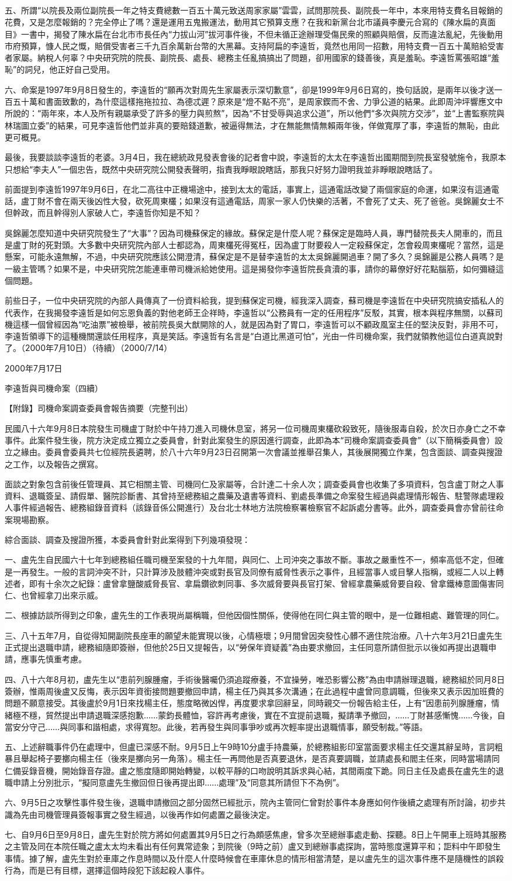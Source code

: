 五、所謂“以院長及兩位副院長一年之特支費總數一百五十萬元致送周家家屬”雲雲，試問那院長、副院長一年中，本來用特支費名目報銷的花費，又是怎麼報銷的？完全停止了嗎？還是運用五鬼搬運法，動用其它預算支應？在我和新黨台北市議員李慶元合寫的《陳水扁的真面目》一書中，揭發了陳水扁在台北市市長任內“力拔山河”拔河事件後，不但未循正途辦理受傷民衆的照顧與賠償，反而違法亂紀，先後動用市府預算，慷人民之慨，賠償受害者三千九百余萬新台幣的大黑幕。支持阿扁的李遠哲，竟然也用同一招數，用特支費一百五十萬賠給受害者家屬。納稅人何辜？中央研究院的院長、副院長、處長、總務主任亂搞搞出了問題，卻用國家的錢善後，真是羞恥。李遠哲罵張昭雄“羞恥”的詞兒，他正好自己受用。

六、命案是1997年9月8日發生的，李遠哲的“願再次對周先生家屬表示深切歉意”，卻是1999年9月6日寫的，換句話說，是兩年以後才送一百五十萬和書面致歉的，為什麼這樣拖拖拉拉、為德忒遲？原來是“燈不點不亮”，是周家鍥而不舍、力爭公道的結果。此即周沖坪響應文中所說的：“兩年來，本人及所有親屬承受了許多的壓力與煎熬”，因為“不甘受辱與追求公道”，所以他們“多次與院方交涉”，並“上書監察院與林瑞圖立委”的結果，可見李遠哲他們並非真的要賠錢道歉，被逼得無法，才在無能無情無賴兩年後，佯做寬厚了事，李遠哲的無恥，由此更可概見。

最後，我要談談李遠哲的老婆。3月4日，我在總統政見發表會後的記者會中說，李遠哲的太太在李遠哲出國期間到院長室發號施令，我原本只想給“李夫人”一個忠告，既然中央研究院公開發表聲明，指責我睜眼說瞎話，那我只好努力證明我並非睜眼說瞎話了。

前面提到李遠哲1997年9月6日，在北二高往中正機場途中，接到太太的電話，事實上，這通電話改變了兩個家庭的命運，如果沒有這通電話，盧丁財不會在兩天後凶性大發，砍死周東欉；如果沒有這通電話，周家一家人仍快樂的活著，不會死了丈夫、死了爸爸。吳錦麗女士不但幹政，而且幹得別人家破人亡，李遠哲你知是不知？

吳錦麗怎麼知道中央研究院發生了“大事”？因為司機蘇保定的緣故。蘇保定是什麼人呢？蘇保定是臨時人員，專門替院長夫人開車的，而且是盧丁財的死對頭。大多數中央研究院內部人士都認為，周東欉死得冤枉，因為盧丁財要殺人一定殺蘇保定，怎會殺周東欉呢？當然，這是懸案，可能永遠無解，不過，中央研究院應該公開澄清，蘇保定是不是替李遠哲的太太吳錦麗開過車？開了多久？吳錦麗是公務人員嗎？是一級主管嗎？如果不是，中央研究院怎能連車帶司機派給她使用。這是揭發你李遠哲院長貪瀆的事，請你的幕僚好好花點腦筋，如何彌縫這個問題。

前些日子，一位中央研究院的內部人員傳真了一份資料給我，提到蘇保定司機，經我深入調查，蘇司機是李遠哲在中央研究院搞安插私人的代表作，在我揭發李遠哲是如何忘恩負義的對他老師王企祥時，李遠哲以“公務員有一定的任用程序”反駁，其實，根本與程序無關，以蘇司機這樣一個曾經因為“吃油票”被檢舉，被前院長吳大猷開除的人，就是因為對了胃口，李遠哲可以不顧政風室主任的堅決反對，非用不可，李遠哲領導下的這種機關還談任用程序，真是笑話。李遠哲有名言是“白道比黑道可怕”，光由一件司機命案，我們就領教他這位白道真說對了。（2000年7月10日）（待續）（2000/7/14）



2000年7月17日

李遠哲與司機命案（四續）

【附錄】司機命案調查委員會報告摘要（完整刊出）

民國八十六年9月8日本院發生司機盧丁財於中午持刀進入司機休息室，將另一位司機周東欉砍殺致死，隨後服毒自殺，於次日亦身亡之不幸事件。此案件發生後，院方決定成立獨立之委員會，針對此案發生的原因進行調查，此即為本“司機命案調查委員會”（以下簡稱委員會）設立之緣由。委員會委員共七位經院長遴聘，於八十六年9月23日召開第一次會議並推舉召集人，其後展開獨立作業，包含面談、調查與搜證之工作，以及報告之撰寫。

面談之對象包含前後任管理員、其它相關主管、司機同仁及家屬等，合計達二十余人次；調查委員會也收集了多項資料，包含盧丁財之人事資料、退職簽呈、請假單、醫院診斷書、其曾持至總務組之農藥及遺書等資料、劉處長準備之命案發生經過與處理情形報告、駐警隊處理殺人事件經過報告、總務組錄音資料（該錄音係公開進行）及台北士林地方法院檢察署檢察官不起訴處分書等。此外，調查委員會亦曾前往命案現場勘察。

綜合面談、調查及搜證所獲，本委員會針對此案得到下列幾項發現：

一、盧先生自民國六十七年到總務組任職司機至案發的十九年間，與同仁、上司沖突之事故不斷。事故之嚴重性不一，頻率高低不定，但確是一再發生。一般的言詞沖突不計，只計算涉及肢體沖突或對長官及同僚有威脅性表示之事件，且經當事人或目擊人指稱，或經二人以上轉述者，即有十余次之紀錄：盧曾拿鹽酸威脅長官、拿扁鑽欲刺同事、多次威脅要與長官打架、曾經拿農藥威脅要自殺、曾拿鐵棒意圖傷害同仁、也曾經拿刀出來示威。

二、根據訪談所得到之印象，盧先生的工作表現尚屬稱職，但他因個性關係，使得他在同仁與主管的眼中，是一位難相處、難管理的同仁。

三、八十五年7月，自從得知開副院長座車的願望未能實現以後，心情極壞；9月間曾因突發性心髒不適住院治療。八十六年3月21日盧先生正式提出退職申請，總務組隨即簽辦，但他於25日又提報告，以“勞保年資疑義”為由要求撤回，主任同意所請但批示以後如再提出退職申請，應事先慎重考慮。

四、八十六年8月初，盧先生以“患前列腺腫瘤，手術後醫囑仍須追蹤療養，不宜操勞，唯恐影響公務”為由申請辦理退職，總務組於同月8日簽辦，惟兩周後盧又反悔，表示因年資銜接問題要撤回申請，楊主任乃與其多次溝通；在此過程中盧曾同意調職，但後來又表示因加班費的問題不願意接受。其後盧於9月1日來找楊主任，態度略微凶悍，再度要求拿回辭呈，同時親交一份報告給主任，上有“因患前列腺腫瘤，情緒極不穩，貿然提出申請退職深感抱歉……蒙鈞長體恤，容許再考慮後，實在不宜提前退職，擬請準予撤回，……丁財甚感慚愧……今後，自當安分守己……與同事和諧相處，求得寬恕。此後，若再發生與同事爭吵或再次輕率提出退職情事，願受制裁。”等語。

五、上述辭職事件仍在處理中，但盧已深感不耐。9月5日上午9時10分盧手持農藥，於總務組影印室當面要求楊主任交還其辭呈時，言詞粗暴且舉起椅子要擲向楊主任（後來是擲向另一角落）。楊主任一再問他是否真要退休，是否真要調職，並請處長和閻主任來，同時當場請同仁備妥錄音機，開始錄音存證。盧之態度隨即開始轉變，以較平靜的口吻說明其訴求與心結，其間兩度下跪。同日主任及處長在盧先生的退職申請上分別批示，“擬同意盧先生撤回但日後再提出即……處理”及“同意其所請但下不為例”。

六、9月5日之攻擊性事件發生後，退職申請撤回之部分固然已經批示，院內主管同仁曾對於事件本身應如何作後續之處理有所討論，初步共識為先由司機管理員簽報事實之發生經過，以後再作如何處置之最後決定。

七、自9月6日至9月8日，盧先生對於院方將如何處置其9月5日之行為頗感焦慮，曾多次至總辦事處走動、探聽。8日上午開車上班時其服務之主管及同在本院任職之盧太太均未看出有任何異常迹象；到院後（9時之前）盧又到總辦事處探詢，當時態度還算平和；詎料中午即發生事情。據了解，盧先生對於車庫之作息時間以及什麼人什麼時候會在車庫休息的情形相當清楚，是以盧先生的這次事件應不是隨機性的誤殺行為，而是已有目標，選擇這個時段犯下該起殺人事件。
